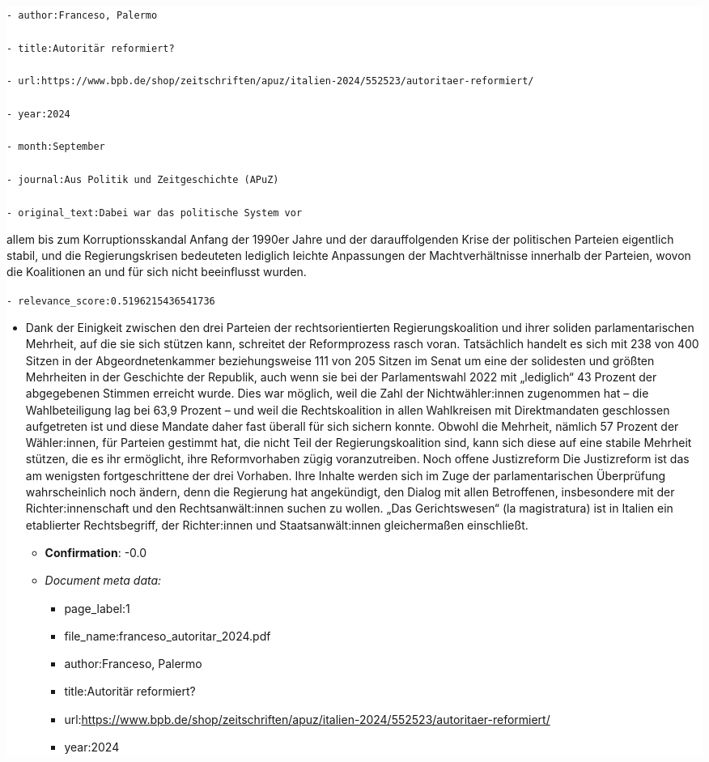     - author:Franceso, Palermo
  
    - title:Autoritär reformiert?
  
    - url:https://www.bpb.de/shop/zeitschriften/apuz/italien-2024/552523/autoritaer-reformiert/
  
    - year:2024
  
    - month:September
  
    - journal:Aus Politik und Zeitgeschichte (APuZ)
  
    - original_text:Dabei war das politische System vor
allem bis zum Korruptionsskandal Anfang der 1990er Jahre und der darauffolgenden Krise der politischen Parteien eigentlich stabil, und die Regierungskrisen
bedeuteten lediglich leichte Anpassungen der Machtverhältnisse innerhalb der Parteien, wovon die Koalitionen an und für sich nicht beeinflusst wurden.

  
    - relevance_score:0.5196215436541736
  



+ Dank der Einigkeit zwischen den drei Parteien der rechtsorientierten Regierungskoalition und ihrer soliden parlamentarischen Mehrheit, auf die sie sich stützen
kann, schreitet der Reformprozess rasch voran.  Tatsächlich handelt es sich mit 238 von 400 Sitzen in der Abgeordnetenkammer beziehungsweise 111 von 205
Sitzen im Senat um eine der solidesten und größten Mehrheiten in der Geschichte der Republik, auch wenn sie bei der Parlamentswahl 2022 mit „lediglich“ 43
Prozent der abgegebenen Stimmen erreicht wurde.  Dies war möglich, weil die Zahl der Nichtwähler:innen zugenommen hat – die Wahlbeteiligung lag bei 63,9
Prozent – und weil die Rechtskoalition in allen Wahlkreisen mit Direktmandaten geschlossen aufgetreten ist und diese Mandate daher fast überall für sich sichern
konnte.  Obwohl die Mehrheit, nämlich 57 Prozent der Wähler:innen, für Parteien gestimmt hat, die nicht Teil der Regierungskoalition sind, kann sich diese auf eine
stabile Mehrheit stützen, die es ihr ermöglicht, ihre Reformvorhaben zügig voranzutreiben.
 Noch offene Justizreform
Die Justizreform ist das am wenigsten fortgeschrittene der drei Vorhaben.  Ihre Inhalte werden sich im Zuge der parlamentarischen Überprüfung wahrscheinlich
noch ändern, denn die Regierung hat angekündigt, den Dialog mit allen Betroffenen, insbesondere mit der Richter:innenschaft und den Rechtsanwält:innen
suchen zu wollen.  „Das Gerichtswesen“ (la magistratura) ist in Italien ein etablierter Rechtsbegriff, der Richter:innen und Staatsanwält:innen gleichermaßen
einschließt. 
  - **Confirmation**: -0.0
  - *Document meta data:* 
  
    - page_label:1
  
    - file_name:franceso_autoritar_2024.pdf
  
    - author:Franceso, Palermo
  
    - title:Autoritär reformiert?
  
    - url:https://www.bpb.de/shop/zeitschriften/apuz/italien-2024/552523/autoritaer-reformiert/
  
    - year:2024
  